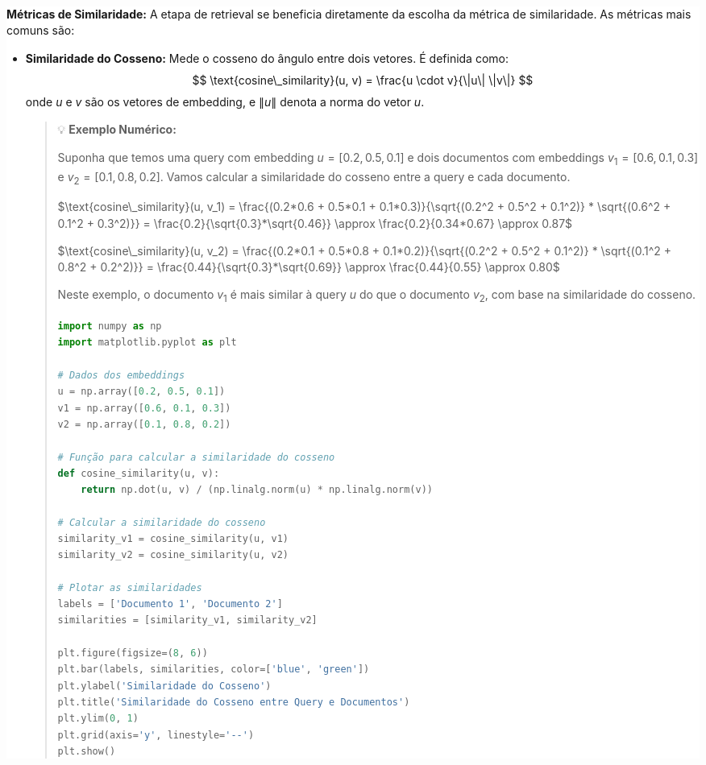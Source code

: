 **Métricas de Similaridade:** A etapa de retrieval se beneficia diretamente da escolha da métrica de similaridade. As métricas mais comuns são:

*   **Similaridade do Cosseno:** Mede o cosseno do ângulo entre dois vetores. É definida como:
    $$
    \text{cosine\_similarity}(u, v) = \frac{u \cdot v}{\|u\| \|v\|}
    $$
    onde $u$ e $v$ são os vetores de embedding, e $\|u\|$ denota a norma do vetor $u$.

    > 💡 **Exemplo Numérico:**
    >
    > Suponha que temos uma query com embedding $u = [0.2, 0.5, 0.1]$ e dois documentos com embeddings $v_1 = [0.6, 0.1, 0.3]$ e $v_2 = [0.1, 0.8, 0.2]$. Vamos calcular a similaridade do cosseno entre a query e cada documento.
    >
    > $\text{cosine\_similarity}(u, v_1) = \frac{(0.2*0.6 + 0.5*0.1 + 0.1*0.3)}{\sqrt{(0.2^2 + 0.5^2 + 0.1^2)} * \sqrt{(0.6^2 + 0.1^2 + 0.3^2)}} = \frac{0.2}{\sqrt{0.3}*\sqrt{0.46}} \approx \frac{0.2}{0.34*0.67} \approx 0.87$
    >
    > $\text{cosine\_similarity}(u, v_2) = \frac{(0.2*0.1 + 0.5*0.8 + 0.1*0.2)}{\sqrt{(0.2^2 + 0.5^2 + 0.1^2)} * \sqrt{(0.1^2 + 0.8^2 + 0.2^2)}} = \frac{0.44}{\sqrt{0.3}*\sqrt{0.69}} \approx \frac{0.44}{0.55} \approx 0.80$
    >
    > Neste exemplo, o documento $v_1$ é mais similar à query $u$ do que o documento $v_2$, com base na similaridade do cosseno.
    >
    > ```python
    > import numpy as np
    > import matplotlib.pyplot as plt
    >
    > # Dados dos embeddings
    > u = np.array([0.2, 0.5, 0.1])
    > v1 = np.array([0.6, 0.1, 0.3])
    > v2 = np.array([0.1, 0.8, 0.2])
    >
    > # Função para calcular a similaridade do cosseno
    > def cosine_similarity(u, v):
    >     return np.dot(u, v) / (np.linalg.norm(u) * np.linalg.norm(v))
    >
    > # Calcular a similaridade do cosseno
    > similarity_v1 = cosine_similarity(u, v1)
    > similarity_v2 = cosine_similarity(u, v2)
    >
    > # Plotar as similaridades
    > labels = ['Documento 1', 'Documento 2']
    > similarities = [similarity_v1, similarity_v2]
    >
    > plt.figure(figsize=(8, 6))
    > plt.bar(labels, similarities, color=['blue', 'green'])
    > plt.ylabel('Similaridade do Cosseno')
    > plt.title('Similaridade do Cosseno entre Query e Documentos')
    > plt.ylim(0, 1)
    > plt.grid(axis='y', linestyle='--')
    > plt.show()
    > ```
